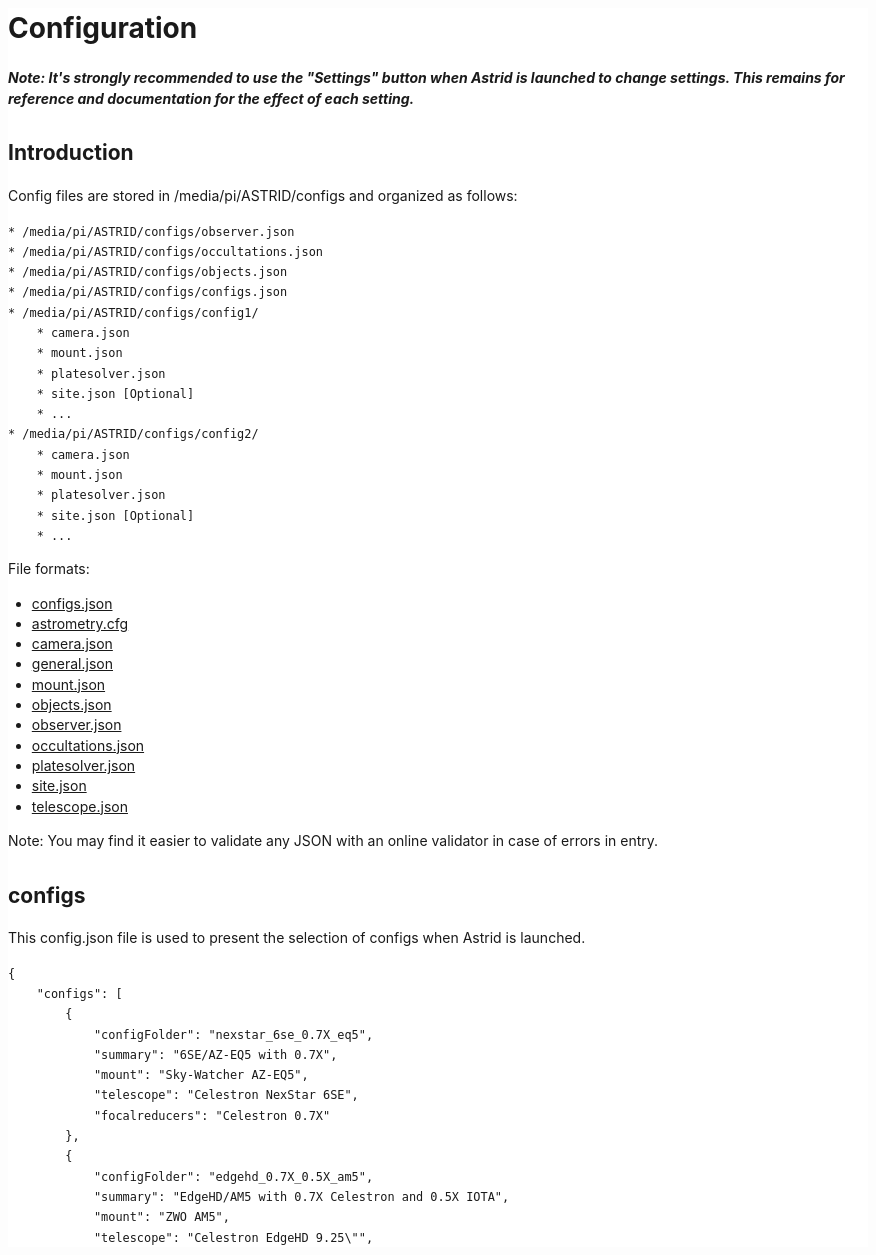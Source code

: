 # Configuration

##### Note: It's strongly recommended to use the "Settings" button when Astrid is launched to change settings.  This remains for reference and documentation for the effect of each setting.

## Introduction

Config files are stored in /media/pi/ASTRID/configs and organized as follows:
	
	* /media/pi/ASTRID/configs/observer.json
	* /media/pi/ASTRID/configs/occultations.json
	* /media/pi/ASTRID/configs/objects.json
	* /media/pi/ASTRID/configs/configs.json
	* /media/pi/ASTRID/configs/config1/
		* camera.json
		* mount.json
		* platesolver.json
		* site.json	[Optional] 
		* ...
	* /media/pi/ASTRID/configs/config2/
		* camera.json
		* mount.json
		* platesolver.json
		* site.json	[Optional] 
		* ...

		
File formats:

* [configs.json](#configs)
* [astrometry.cfg](#astrometry)
* [camera.json](#camera)
* [general.json](#general)
* [mount.json](#mount)
* [objects.json](#objects)
* [observer.json](#observer)
* [occultations.json](#occultations)
* [platesolver.json](#platesolver)
* [site.json](#site)
* [telescope.json](#telescope)

Note: You may find it easier to validate any JSON with an online validator in case of errors in entry.

## configs

This config.json file is used to present the selection of configs when Astrid is launched.

	{
    	"configs": [
        	{
            	"configFolder": "nexstar_6se_0.7X_eq5",
            	"summary": "6SE/AZ-EQ5 with 0.7X",
            	"mount": "Sky-Watcher AZ-EQ5",
            	"telescope": "Celestron NexStar 6SE",
            	"focalreducers": "Celestron 0.7X"
        	},
        	{
            	"configFolder": "edgehd_0.7X_0.5X_am5",
            	"summary": "EdgeHD/AM5 with 0.7X Celestron and 0.5X IOTA",
            	"mount": "ZWO AM5",
            	"telescope": "Celestron EdgeHD 9.25\"",